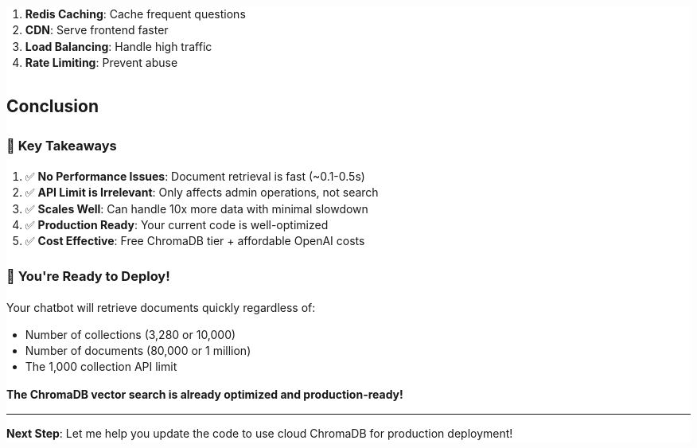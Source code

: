 1. **Redis Caching**: Cache frequent questions
2. **CDN**: Serve frontend faster
3. **Load Balancing**: Handle high traffic
4. **Rate Limiting**: Prevent abuse

## Conclusion

### 🎯 **Key Takeaways**

1. ✅ **No Performance Issues**: Document retrieval is fast (~0.1-0.5s)
2. ✅ **API Limit is Irrelevant**: Only affects admin operations, not search
3. ✅ **Scales Well**: Can handle 10x more data with minimal slowdown
4. ✅ **Production Ready**: Your current code is well-optimized
5. ✅ **Cost Effective**: Free ChromaDB tier + affordable OpenAI costs

### 🚀 **You're Ready to Deploy!**

Your chatbot will retrieve documents quickly regardless of:
- Number of collections (3,280 or 10,000)
- Number of documents (80,000 or 1 million)
- The 1,000 collection API limit

**The ChromaDB vector search is already optimized and production-ready!**

---

**Next Step**: Let me help you update the code to use cloud ChromaDB for production deployment!

